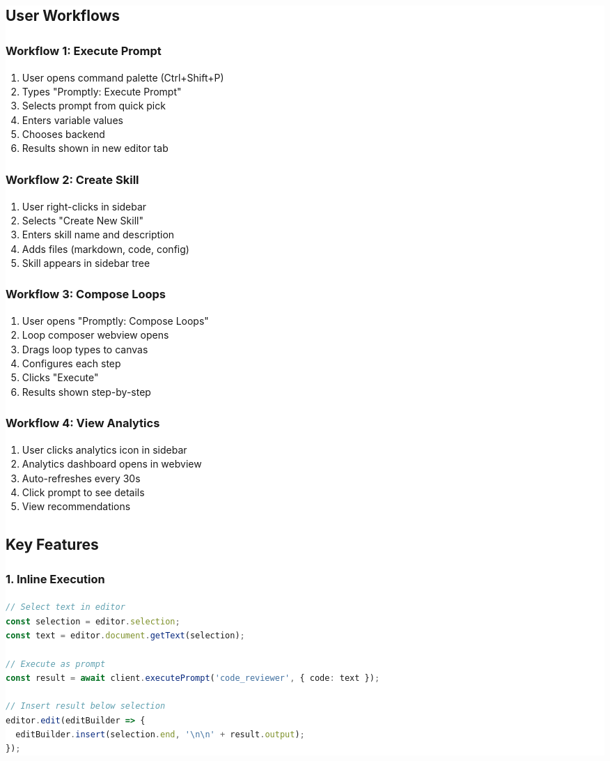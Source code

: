 ## User Workflows

### Workflow 1: Execute Prompt

1. User opens command palette (Ctrl+Shift+P)
2. Types "Promptly: Execute Prompt"
3. Selects prompt from quick pick
4. Enters variable values
5. Chooses backend
6. Results shown in new editor tab

### Workflow 2: Create Skill

1. User right-clicks in sidebar
2. Selects "Create New Skill"
3. Enters skill name and description
4. Adds files (markdown, code, config)
5. Skill appears in sidebar tree

### Workflow 3: Compose Loops

1. User opens "Promptly: Compose Loops"
2. Loop composer webview opens
3. Drags loop types to canvas
4. Configures each step
5. Clicks "Execute"
6. Results shown step-by-step

### Workflow 4: View Analytics

1. User clicks analytics icon in sidebar
2. Analytics dashboard opens in webview
3. Auto-refreshes every 30s
4. Click prompt to see details
5. View recommendations

## Key Features

### 1. Inline Execution
```typescript
// Select text in editor
const selection = editor.selection;
const text = editor.document.getText(selection);

// Execute as prompt
const result = await client.executePrompt('code_reviewer', { code: text });

// Insert result below selection
editor.edit(editBuilder => {
  editBuilder.insert(selection.end, '\n\n' + result.output);
});
```
